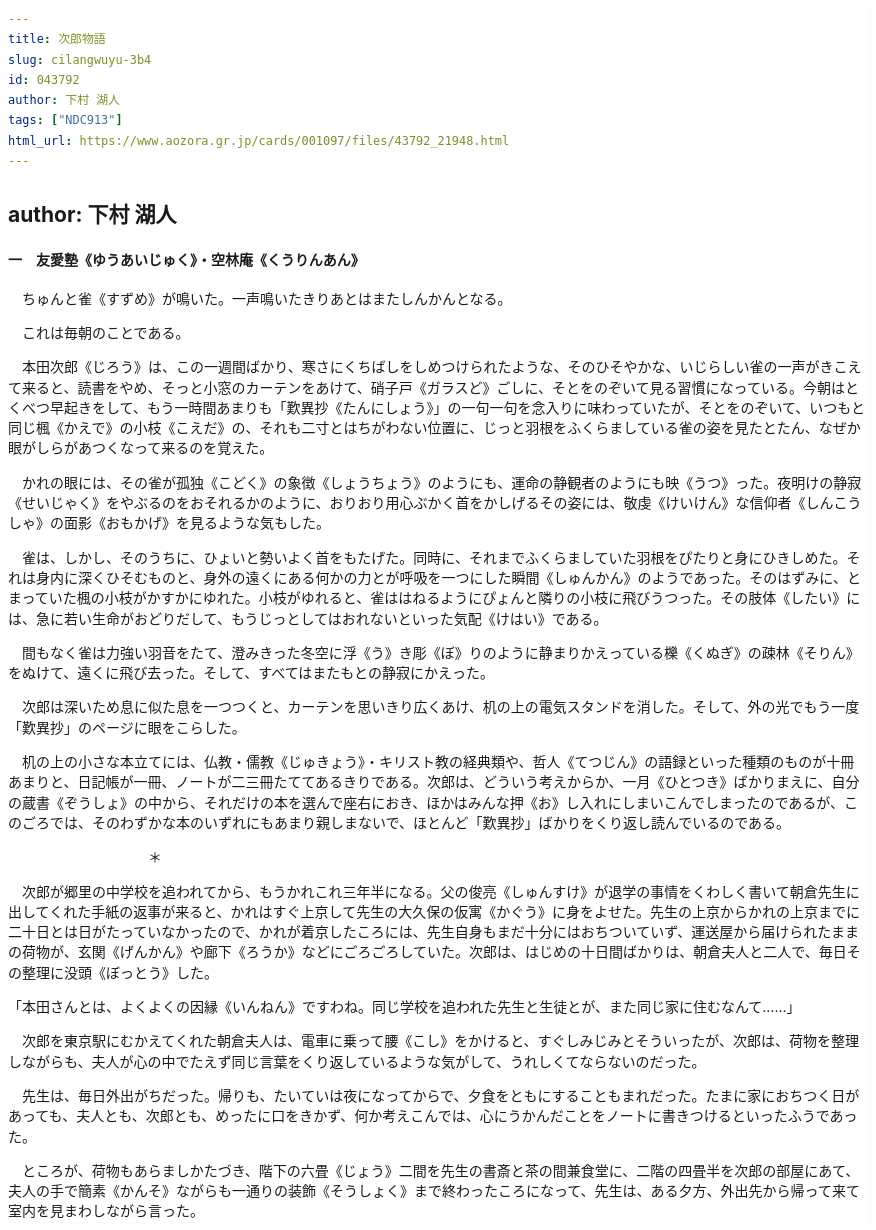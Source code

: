 ```yaml
---
title: 次郎物語
slug: cilangwuyu-3b4
id: 043792
author: 下村 湖人
tags: ["NDC913"]
html_url: https://www.aozora.gr.jp/cards/001097/files/43792_21948.html
---
```


## author: 下村 湖人

#### 一　友愛塾《ゆうあいじゅく》・空林庵《くうりんあん》




　ちゅんと雀《すずめ》が鳴いた。一声鳴いたきりあとはまたしんかんとなる。

　これは毎朝のことである。

　本田次郎《じろう》は、この一週間ばかり、寒さにくちばしをしめつけられたような、そのひそやかな、いじらしい雀の一声がきこえて来ると、読書をやめ、そっと小窓のカーテンをあけて、硝子戸《ガラスど》ごしに、そとをのぞいて見る習慣になっている。今朝はとくべつ早起きをして、もう一時間あまりも「歎異抄《たんにしょう》」の一句一句を念入りに味わっていたが、そとをのぞいて、いつもと同じ楓《かえで》の小枝《こえだ》の、それも二寸とはちがわない位置に、じっと羽根をふくらましている雀の姿を見たとたん、なぜか眼がしらがあつくなって来るのを覚えた。

　かれの眼には、その雀が孤独《こどく》の象徴《しょうちょう》のようにも、運命の静観者のようにも映《うつ》った。夜明けの静寂《せいじゃく》をやぶるのをおそれるかのように、おりおり用心ぶかく首をかしげるその姿には、敬虔《けいけん》な信仰者《しんこうしゃ》の面影《おもかげ》を見るような気もした。

　雀は、しかし、そのうちに、ひょいと勢いよく首をもたげた。同時に、それまでふくらましていた羽根をぴたりと身にひきしめた。それは身内に深くひそむものと、身外の遠くにある何かの力とが呼吸を一つにした瞬間《しゅんかん》のようであった。そのはずみに、とまっていた楓の小枝がかすかにゆれた。小枝がゆれると、雀ははねるようにぴょんと隣りの小枝に飛びうつった。その肢体《したい》には、急に若い生命がおどりだして、もうじっとしてはおれないといった気配《けはい》である。

　間もなく雀は力強い羽音をたて、澄みきった冬空に浮《う》き彫《ぼ》りのように静まりかえっている櫟《くぬぎ》の疎林《そりん》をぬけて、遠くに飛び去った。そして、すべてはまたもとの静寂にかえった。

　次郎は深いため息に似た息を一つつくと、カーテンを思いきり広くあけ、机の上の電気スタンドを消した。そして、外の光でもう一度「歎異抄」のページに眼をこらした。

　机の上の小さな本立てには、仏教・儒教《じゅきょう》・キリスト教の経典類や、哲人《てつじん》の語録といった種類のものが十冊あまりと、日記帳が一冊、ノートが二三冊たててあるきりである。次郎は、どういう考えからか、一月《ひとつき》ばかりまえに、自分の蔵書《ぞうしょ》の中から、それだけの本を選んで座右におき、ほかはみんな押《お》し入れにしまいこんでしまったのであるが、このごろでは、そのわずかな本のいずれにもあまり親しまないで、ほとんど「歎異抄」ばかりをくり返し読んでいるのである。

　　　　　　　　　　＊

　次郎が郷里の中学校を追われてから、もうかれこれ三年半になる。父の俊亮《しゅんすけ》が退学の事情をくわしく書いて朝倉先生に出してくれた手紙の返事が来ると、かれはすぐ上京して先生の大久保の仮寓《かぐう》に身をよせた。先生の上京からかれの上京までに二十日とは日がたっていなかったので、かれが着京したころには、先生自身もまだ十分にはおちついていず、運送屋から届けられたままの荷物が、玄関《げんかん》や廊下《ろうか》などにごろごろしていた。次郎は、はじめの十日間ばかりは、朝倉夫人と二人で、毎日その整理に没頭《ぼっとう》した。

「本田さんとは、よくよくの因縁《いんねん》ですわね。同じ学校を追われた先生と生徒とが、また同じ家に住むなんて……」

　次郎を東京駅にむかえてくれた朝倉夫人は、電車に乗って腰《こし》をかけると、すぐしみじみとそういったが、次郎は、荷物を整理しながらも、夫人が心の中でたえず同じ言葉をくり返しているような気がして、うれしくてならないのだった。

　先生は、毎日外出がちだった。帰りも、たいていは夜になってからで、夕食をともにすることもまれだった。たまに家におちつく日があっても、夫人とも、次郎とも、めったに口をきかず、何か考えこんでは、心にうかんだことをノートに書きつけるといったふうであった。

　ところが、荷物もあらましかたづき、階下の六畳《じょう》二間を先生の書斎と茶の間兼食堂に、二階の四畳半を次郎の部屋にあて、夫人の手で簡素《かんそ》ながらも一通りの装飾《そうしょく》まで終わったころになって、先生は、ある夕方、外出先から帰って来て室内を見まわしながら言った。
